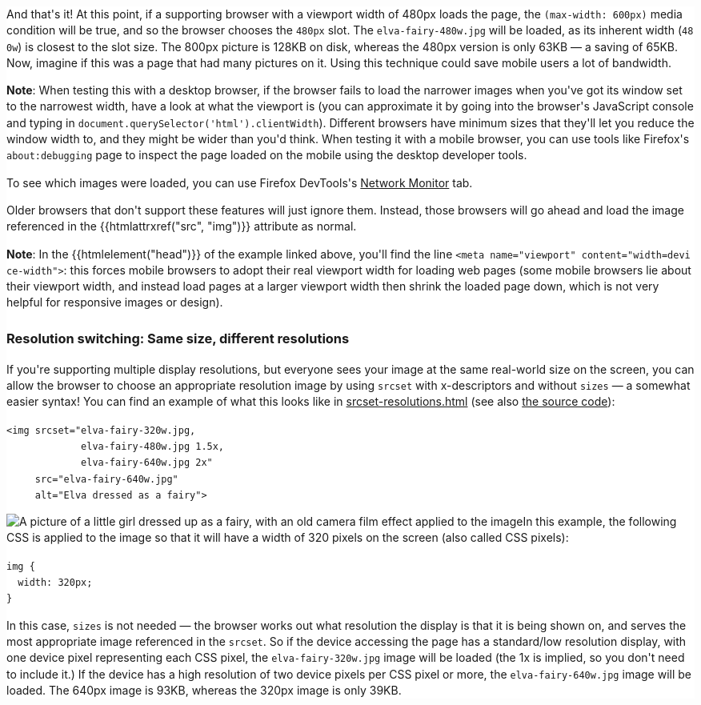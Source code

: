And that's it! At this point, if a supporting browser with a viewport width of 480px loads the page, the `(max-width: 600px)` media condition will be true, and so the browser chooses the `480px` slot. The `elva-fairy-480w.jpg` will be loaded, as its inherent width (`480w`) is closest to the slot size. The 800px picture is 128KB on disk, whereas the 480px version is only 63KB — a saving of 65KB. Now, imagine if this was a page that had many pictures on it. Using this technique could save mobile users a lot of bandwidth.

**Note**: When testing this with a desktop browser, if the browser fails to load the narrower images when you've got its window set to the narrowest width, have a look at what the viewport is (you can approximate it by going into the browser's JavaScript console and typing in `document.querySelector('html').clientWidth`). Different browsers have minimum sizes that they'll let you reduce the window width to, and they might be wider than you'd think. When testing it with a mobile browser, you can use tools like Firefox's `about:debugging` page to inspect the page loaded on the mobile using the desktop developer tools.  
  
To see which images were loaded, you can use Firefox DevTools's [Network Monitor](/en-US/docs/Tools/Network_Monitor) tab.

Older browsers that don't support these features will just ignore them. Instead, those browsers will go ahead and load the image referenced in the {{htmlattrxref("src", "img")}} attribute as normal.

**Note**: In the {{htmlelement("head")}} of the example linked above, you'll find the line `<meta name="viewport" content="width=device-width">`: this forces mobile browsers to adopt their real viewport width for loading web pages (some mobile browsers lie about their viewport width, and instead load pages at a larger viewport width then shrink the loaded page down, which is not very helpful for responsive images or design).

### Resolution switching: Same size, different resolutions

If you're supporting multiple display resolutions, but everyone sees your image at the same real-world size on the screen, you can allow the browser to choose an appropriate resolution image by using `srcset` with x-descriptors and without `sizes` — a somewhat easier syntax! You can find an example of what this looks like in [srcset-resolutions.html](https://mdn.github.io/learning-area/html/multimedia-and-embedding/responsive-images/srcset-resolutions.html) (see also [the source code](https://github.com/mdn/learning-area/blob/master/html/multimedia-and-embedding/responsive-images/srcset-resolutions.html)):

    <img srcset="elva-fairy-320w.jpg,
                 elva-fairy-480w.jpg 1.5x,
                 elva-fairy-640w.jpg 2x"
         src="elva-fairy-640w.jpg"
         alt="Elva dressed as a fairy">

![A picture of a little girl dressed up as a fairy, with an old camera film effect applied to the image](resolution-example.png)In this example, the following CSS is applied to the image so that it will have a width of 320 pixels on the screen (also called CSS pixels):

    img {
      width: 320px;
    }

In this case, `sizes` is not needed — the browser works out what resolution the display is that it is being shown on, and serves the most appropriate image referenced in the `srcset`. So if the device accessing the page has a standard/low resolution display, with one device pixel representing each CSS pixel, the `elva-fairy-320w.jpg` image will be loaded (the 1x is implied, so you don't need to include it.) If the device has a high resolution of two device pixels per CSS pixel or more, the `elva-fairy-640w.jpg` image will be loaded. The 640px image is 93KB, whereas the 320px image is only 39KB.
